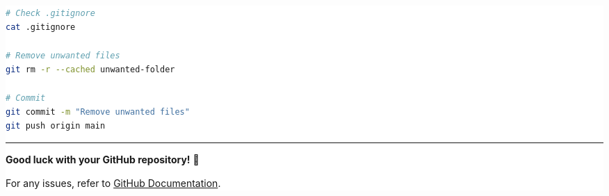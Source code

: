 ```bash
# Check .gitignore
cat .gitignore

# Remove unwanted files
git rm -r --cached unwanted-folder

# Commit
git commit -m "Remove unwanted files"
git push origin main
```

---

**Good luck with your GitHub repository!** 🚀

For any issues, refer to [GitHub Documentation](https://docs.github.com/).
